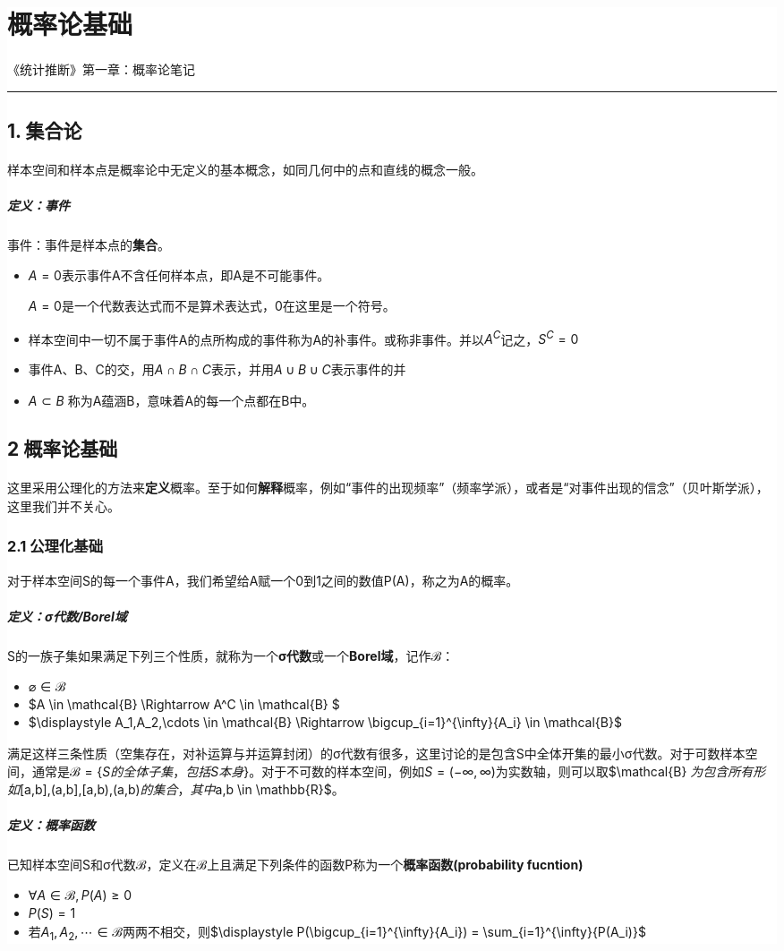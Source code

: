 # 概率论基础

[author]: # "Vonng (fengruohang@outlook.com)"
[tags]: # "统计，数学，概率论"
[mtime]: #	"2017-03-27 14:00"
《统计推断》第一章：概率论笔记

---



## 1. 集合论

样本空间和样本点是概率论中无定义的基本概念，如同几何中的点和直线的概念一般。

##### 定义：事件

事件：事件是样本点的**集合**。

* $A=0$表示事件A不含任何样本点，即A是不可能事件。

  $A=0$是一个代数表达式而不是算术表达式，0在这里是一个符号。

* 样本空间中一切不属于事件A的点所构成的事件称为A的补事件。或称非事件。并以$A^C$记之，$S^C=0$

* 事件A、B、C的交，用$A\cap B \cap C$表示，并用$A \cup B \cup C$表示事件的并

* $A\subset B$ 称为A蕴涵B，意味着A的每一个点都在B中。



## 2 概率论基础

这里采用公理化的方法来**定义**概率。至于如何**解释**概率，例如“事件的出现频率”（频率学派），或者是“对事件出现的信念”（贝叶斯学派），这里我们并不关心。

### 2.1 公理化基础

对于样本空间S的每一个事件A，我们希望给A赋一个0到1之间的数值P(A)，称之为A的概率。

##### 定义：σ代数/Borel域

S的一族子集如果满足下列三个性质，就称为一个**σ代数**或一个**Borel域**，记作$\mathcal{B}$：

* $\varnothing \in \mathcal{B}$
* $A \in \mathcal{B} \Rightarrow A^C \in \mathcal{B} $
* $\displaystyle A_1,A_2,\cdots \in \mathcal{B} \Rightarrow \bigcup_{i=1}^{\infty}{A_i} \in \mathcal{B}$

满足这样三条性质（空集存在，对补运算与并运算封闭）的σ代数有很多，这里讨论的是包含S中全体开集的最小σ代数。对于可数样本空间，通常是$\mathcal{B}=\{S的全体子集，包括S本身\}$。对于不可数的样本空间，例如$S=(-\infty,\infty)$为实数轴，则可以取$\mathcal{B} $为包含所有形如$[a,b],(a,b],[a,b),(a,b)$的集合，其中$a,b \in \mathbb{R}$。

##### 定义：概率函数

已知样本空间S和σ代数$\mathcal{B}$，定义在$\mathcal{B}$上且满足下列条件的函数P称为一个**概率函数(probability fucntion)**

* $\forall A \in \mathcal{B}, P(A) \ge 0$
* $P(S) = 1$
* 若$A_1,A_2,\cdots \in \mathcal{B}$两两不相交，则$\displaystyle P(\bigcup_{i=1}^{\infty}{A_i}) = \sum_{i=1}^{\infty}{P(A_i)}$
